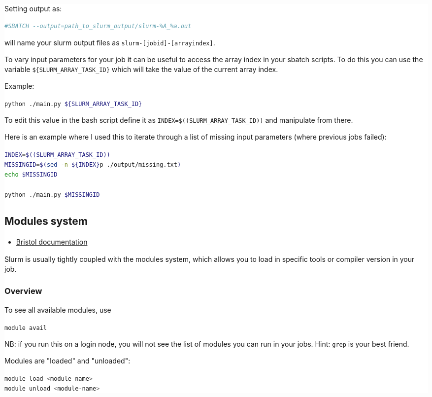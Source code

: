Setting output as:

```bash
#SBATCH --output=path_to_slurm_output/slurm-%A_%a.out
```

will name your slurm output files as `slurm-[jobid]-[arrayindex]`.

To vary input parameters for your job it can be useful to access the array index in your sbatch scripts. To do this you can use the variable `${SLURM_ARRAY_TASK_ID}` which will take the value of the current array index.

Example:

```bash
python ./main.py ${SLURM_ARRAY_TASK_ID}
```

To edit this value in the bash script define it as `INDEX=$((SLURM_ARRAY_TASK_ID))` and manipulate from there.

Here is an example where I used this to iterate through a list of missing input parameters (where previous jobs failed):

```bash
INDEX=$((SLURM_ARRAY_TASK_ID))
MISSINGID=$(sed -n ${INDEX}p ./output/missing.txt)
echo $MISSINGID

python ./main.py $MISSINGID
```

## Modules system <a id="toc-tag-mdtoc" name="modules-system"></a>

- [Bristol documentation](https://www.acrc.bris.ac.uk/protected/bc4-docs/software/index.html#using-modules)

Slurm is usually tightly coupled with the modules system, which allows you to load in specific tools or compiler version in your job.

### Overview <a id="toc-tag-mdtoc" name="overview"></a>

To see all available modules, use

```bash
module avail
```

NB: if you run this on a login node, you will not see the list of modules you can run in your jobs.
Hint: `grep` is your best friend.

Modules are "loaded" and "unloaded":

```bash
module load <module-name>
module unload <module-name>
```
